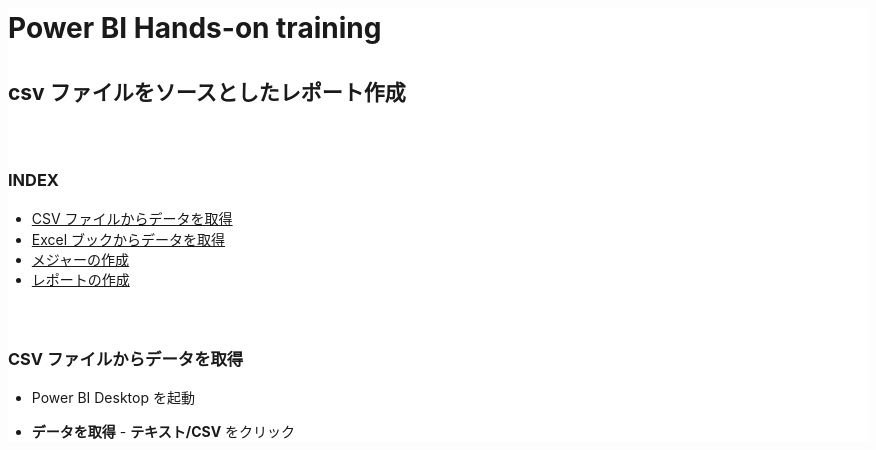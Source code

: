 # Power BI Hands-on training

## csv ファイルをソースとしたレポート作成

<br />

### **INDEX**

- [CSV ファイルからデータを取得](#CSV-ファイルからデータを取得)
- [Excel ブックからデータを取得](#Excel-ブックからデータを取得)
- [メジャーの作成](#メジャーの作成)
- [レポートの作成](#レポートの作成)

<br />

### **CSV ファイルからデータを取得**

- Power BI Desktop を起動

- **データを取得** - **テキスト/CSV** をクリック
